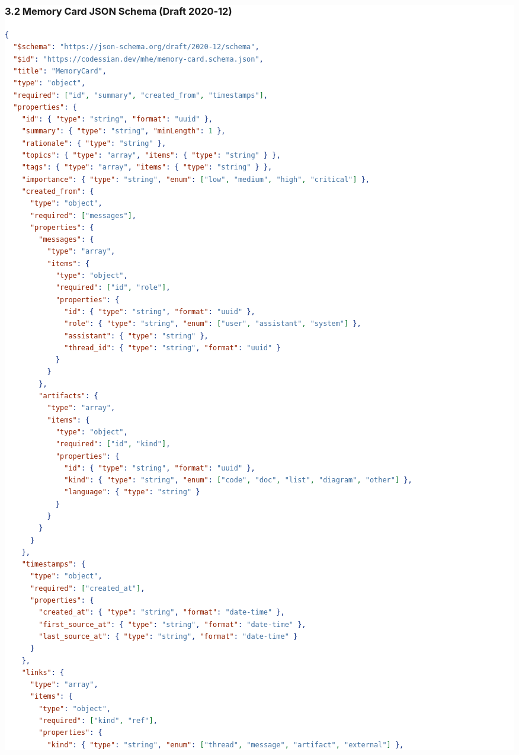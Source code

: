 ### 3.2 Memory Card JSON Schema (Draft 2020‑12)

```json
{
  "$schema": "https://json-schema.org/draft/2020-12/schema",
  "$id": "https://codessian.dev/mhe/memory-card.schema.json",
  "title": "MemoryCard",
  "type": "object",
  "required": ["id", "summary", "created_from", "timestamps"],
  "properties": {
    "id": { "type": "string", "format": "uuid" },
    "summary": { "type": "string", "minLength": 1 },
    "rationale": { "type": "string" },
    "topics": { "type": "array", "items": { "type": "string" } },
    "tags": { "type": "array", "items": { "type": "string" } },
    "importance": { "type": "string", "enum": ["low", "medium", "high", "critical"] },
    "created_from": {
      "type": "object",
      "required": ["messages"],
      "properties": {
        "messages": {
          "type": "array",
          "items": {
            "type": "object",
            "required": ["id", "role"],
            "properties": {
              "id": { "type": "string", "format": "uuid" },
              "role": { "type": "string", "enum": ["user", "assistant", "system"] },
              "assistant": { "type": "string" },
              "thread_id": { "type": "string", "format": "uuid" }
            }
          }
        },
        "artifacts": {
          "type": "array",
          "items": {
            "type": "object",
            "required": ["id", "kind"],
            "properties": {
              "id": { "type": "string", "format": "uuid" },
              "kind": { "type": "string", "enum": ["code", "doc", "list", "diagram", "other"] },
              "language": { "type": "string" }
            }
          }
        }
      }
    },
    "timestamps": {
      "type": "object",
      "required": ["created_at"],
      "properties": {
        "created_at": { "type": "string", "format": "date-time" },
        "first_source_at": { "type": "string", "format": "date-time" },
        "last_source_at": { "type": "string", "format": "date-time" }
      }
    },
    "links": {
      "type": "array",
      "items": {
        "type": "object",
        "required": ["kind", "ref"],
        "properties": {
          "kind": { "type": "string", "enum": ["thread", "message", "artifact", "external"] },
```